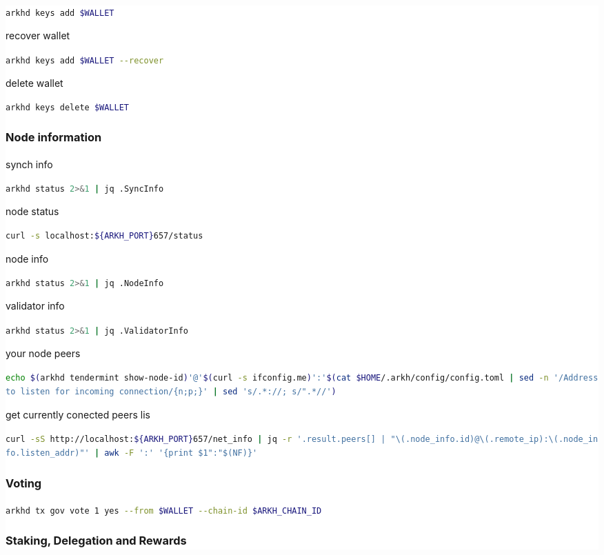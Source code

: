 ~~~bash
arkhd keys add $WALLET
~~~

recover wallet

~~~bash
arkhd keys add $WALLET --recover
~~~

delete wallet

~~~bash
arkhd keys delete $WALLET
~~~

### Node information

synch info

~~~bash
arkhd status 2>&1 | jq .SyncInfo
~~~

node status

~~~bash
curl -s localhost:${ARKH_PORT}657/status
~~~

node info

~~~bash
arkhd status 2>&1 | jq .NodeInfo
~~~

validator info

~~~bash
arkhd status 2>&1 | jq .ValidatorInfo
~~~

your node peers

~~~bash
echo $(arkhd tendermint show-node-id)'@'$(curl -s ifconfig.me)':'$(cat $HOME/.arkh/config/config.toml | sed -n '/Address to listen for incoming connection/{n;p;}' | sed 's/.*://; s/".*//')
~~~

get currently conected peers lis

~~~bash
curl -sS http://localhost:${ARKH_PORT}657/net_info | jq -r '.result.peers[] | "\(.node_info.id)@\(.remote_ip):\(.node_info.listen_addr)"' | awk -F ':' '{print $1":"$(NF)}'
~~~

### Voting

~~~bash
arkhd tx gov vote 1 yes --from $WALLET --chain-id $ARKH_CHAIN_ID
~~~

### Staking, Delegation and Rewards
